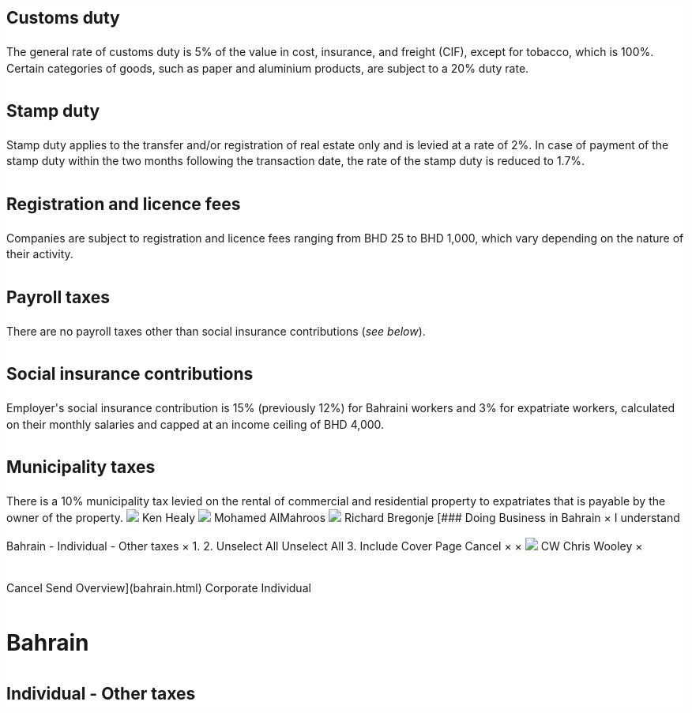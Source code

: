 ## Customs duty
The general rate of customs duty is 5% of the value in cost, insurance, and freight (CIF), except for tobacco, which is 100%.
Certain categories of goods, such as paper and aluminium products, are subject to a 20% duty rate.
## Stamp duty
Stamp duty applies to the transfer and/or registration of real estate only and is levied at a rate of 2%. In case of payment of the stamp duty within the two months following the transaction date, the rate of the stamp duty is reduced to 1.7%.
## Registration and licence fees
Companies are subject to registration and licence fees ranging from BHD 25 to BHD 1,000, which vary depending on the nature of their activity.
## Payroll taxes
There are no payroll taxes other than social insurance contributions (*see below*).
## Social insurance contributions
Employer's social insurance contribution is 15% (previously 12%) for Bahraini workers and 3% for expatriate workers, calculated on their monthly salaries and capped at an income ceiling of BHD 4,000.
## Municipality taxes
There is a 10% municipality tax levied on the rental of commercial and residential property to expatriates that is payable by the owner of the property.
![](-/media/world-wide-tax-summaries/attachments/bahrain---ken-healy.ashx%3Frev=49b6cdb8671e4b13a9e88a5ce4386097&revision=49b6cdb8-671e-4b13-a9e8-8a5ce4386097&hash=40934ED84595F47CDB3801FBCABDBD981B08A3CE)
Ken Healy
![](-/media/world-wide-tax-summaries/bahrainmohamed-almahroosmnmjpg20230122014346127.ashx%3Frev=9d0d74789d544e1eb9e3f3d040e3308a&revision=9d0d7478-9d54-4e1e-b9e3-f3d040e3308a&hash=086ADE1C20FE2248973A2987B219B074D5041D9D)
Mohamed AlMahroos
![](-/media/world-wide-tax-summaries/bahrainrichard-bregonjebahrain--richard-bregonjejpg20250213170513418.ashx%3Frev=36e2f6f16df8476ea59d102b44ecc3f0&revision=36e2f6f1-6df8-476e-a59d-102b44ecc3f0&hash=141B705030BA0811E8D654D31DB7A6ED7EBE86FF)
Richard Bregonje
[### Doing Business in Bahrain
×
I understand

Bahrain - Individual - Other taxes
×
1.
2.
Unselect All
Unselect All
3.
Include Cover Page
Cancel
×
×
![](-/media/world-wide-tax-summaries/attachments/global---chris-wooley.ashx%3Frev=ac5e5f3223b34096b1afc2a6009c7320&revision=ac5e5f32-23b3-4096-b1af-c2a6009c7320&hash=859B7ADC84DC2CBEC9760E9E6EE7DE6D0A8BFCDF)
CW
Chris Wooley
×
######
Cancel
Send
Overview](bahrain.html)
Corporate
Individual
# Bahrain
## Individual - Other taxes